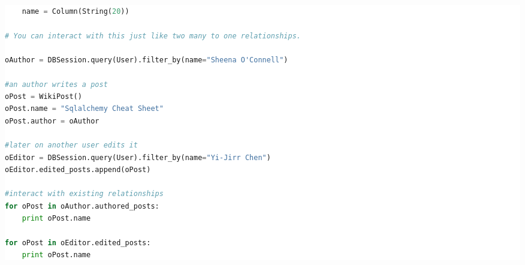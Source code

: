 ```py
    name = Column(String(20))

# You can interact with this just like two many to one relationships.

oAuthor = DBSession.query(User).filter_by(name="Sheena O'Connell")

#an author writes a post
oPost = WikiPost()
oPost.name = "Sqlalchemy Cheat Sheet"
oPost.author = oAuthor

#later on another user edits it
oEditor = DBSession.query(User).filter_by(name="Yi-Jirr Chen")
oEditor.edited_posts.append(oPost)

#interact with existing relationships
for oPost in oAuthor.authored_posts:
    print oPost.name
    
for oPost in oEditor.edited_posts:
    print oPost.name
